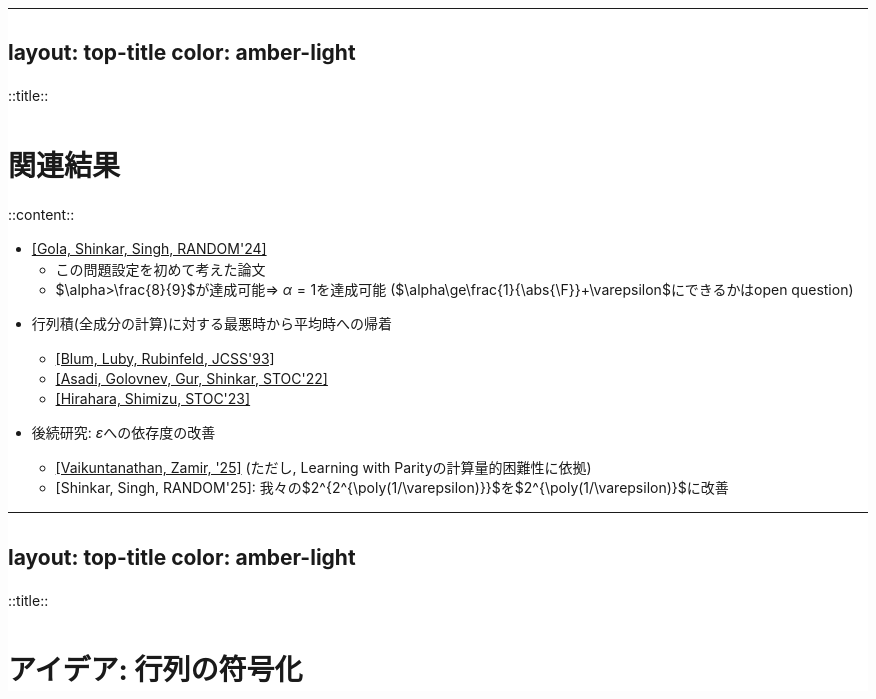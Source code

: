 </v-clicks>

---
layout: top-title
color: amber-light
---

::title::

# 関連結果

<div class="qr-code-fixed">
  <QRCode value="https://nobutakashimizu.github.io/jcca2025/10" :size="80" render-as="svg"/>
</div>

::content::


- <a class="cite-reference" href="https://drops.dagstuhl.de/entities/document/10.4230/LIPIcs.APPROX/RANDOM.2024.34">\[Gola, Shinkar, Singh, RANDOM'24\]</a>
  - この問題設定を初めて考えた論文
  - $\alpha>\frac{8}{9}$が達成可能$\Rightarrow$ $\alpha=1$を達成可能 ($\alpha\ge\frac{1}{\abs{\F}}+\varepsilon$にできるかはopen question)

<v-clicks>


- 行列積(全成分の計算)に対する最悪時から平均時への帰着
  - <a href="https://www.sciencedirect.com/science/article/pii/002200009390044W?via%3Dihub" class="cite-reference">\[Blum, Luby, Rubinfeld, JCSS'93\]</a>
  - <a href="https://dl.acm.org/doi/10.1145/3519935.3520041" class="cite-reference">\[Asadi, Golovnev, Gur, Shinkar, STOC'22\]</a>
  - <a href="https://dl.acm.org/doi/10.1145/3564246.3585189" class="cite-reference">\[Hirahara, Shimizu, STOC'23\]</a>
  
- 後続研究: $\varepsilon$への依存度の改善
  - <a class="cite-reference" href="https://arxiv.org/abs/2502.13065">\[Vaikuntanathan, Zamir, '25\]</a> (ただし, Learning with Parityの計算量的困難性に依拠)
  - \[Shinkar, Singh, RANDOM'25\]: 我々の$2^{2^{\poly(1/\varepsilon)}}$を$2^{\poly(1/\varepsilon)}$に改善


</v-clicks>

---
layout: top-title
color: amber-light
---

::title::

# アイデア: 行列の符号化

<div class="qr-code-fixed">
  <QRCode value="https://nobutakashimizu.github.io/jcca2025/11" :size="80" render-as="svg"/>
</div>

